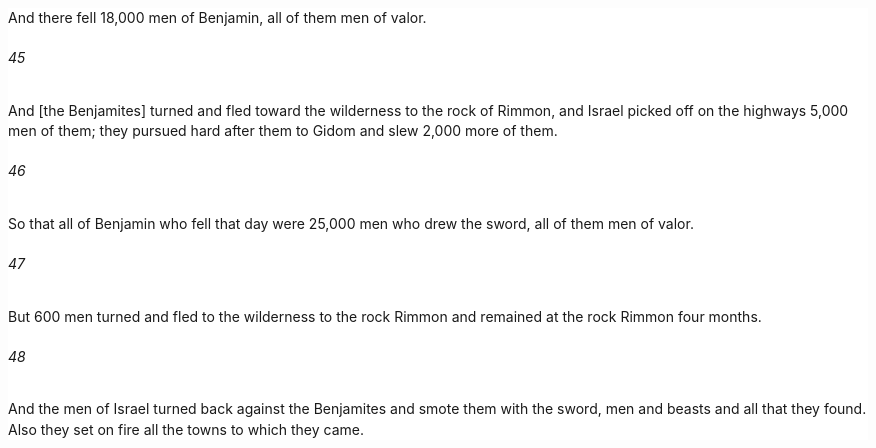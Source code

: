 



And there fell 18,000 men of Benjamin, all of them men of valor. 













###### 45 






And [the Benjamites] turned and fled toward the wilderness to the rock of Rimmon, and Israel picked off on the highways 5,000 men of them; they pursued hard after them to Gidom and slew 2,000 more of them. 













###### 46 






So that all of Benjamin who fell that day were 25,000 men who drew the sword, all of them men of valor. 













###### 47 






But 600 men turned and fled to the wilderness to the rock Rimmon and remained at the rock Rimmon four months. 













###### 48 






And the men of Israel turned back against the Benjamites and smote them with the sword, men and beasts and all that they found. Also they set on fire all the towns to which they came.
